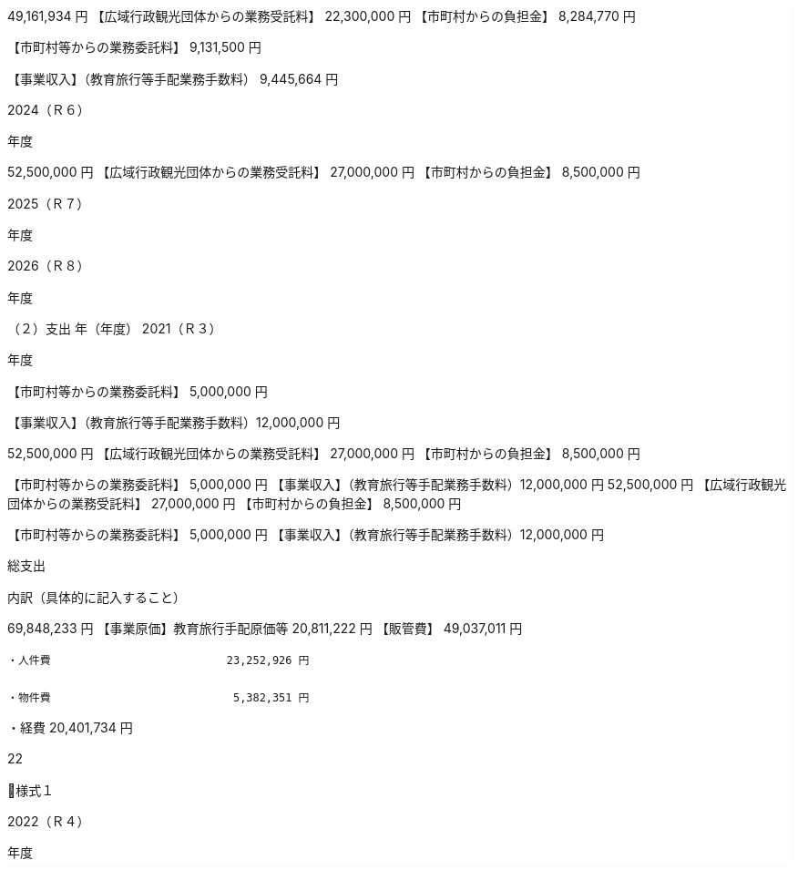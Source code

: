 49,161,934 円  【広域行政観光団体からの業務受託料】   22,300,000 円
【市町村からの負担金】                  8,284,770 円

【市町村等からの業務委託料】            9,131,500 円

【事業収入】（教育旅行等手配業務手数料） 9,445,664 円

2024（Ｒ６）

年度

52,500,000 円  【広域行政観光団体からの業務受託料】   27,000,000 円
【市町村からの負担金】                  8,500,000 円

2025（Ｒ７）

年度

2026（Ｒ８）

年度

（２）支出
年（年度）
2021（Ｒ３）

年度

【市町村等からの業務委託料】            5,000,000 円

【事業収入】（教育旅行等手配業務手数料）12,000,000 円

52,500,000 円  【広域行政観光団体からの業務受託料】   27,000,000 円
【市町村からの負担金】                  8,500,000 円

【市町村等からの業務委託料】            5,000,000 円
【事業収入】（教育旅行等手配業務手数料）12,000,000 円
52,500,000 円  【広域行政観光団体からの業務受託料】   27,000,000 円
【市町村からの負担金】                  8,500,000 円

【市町村等からの業務委託料】            5,000,000 円
【事業収入】（教育旅行等手配業務手数料）12,000,000 円

総支出

内訳（具体的に記入すること）

69,848,233 円  【事業原価】教育旅行手配原価等         20,811,222 円
【販管費】                             49,037,011 円

    ・人件費                           23,252,926 円

    ・物件費                            5,382,351 円
・経費                             20,401,734 円

22

様式１

2022（Ｒ４）

年度
